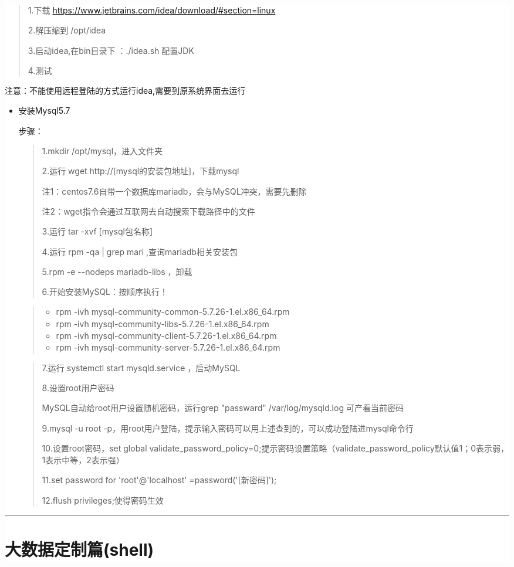   > 1.下载 https://www.jetbrains.com/idea/download/#section=linux
  >
  > 2.解压缩到 /opt/idea
  >
  > 3.启动idea,在bin目录下 ：./idea.sh   配置JDK
  >
  > 4.测试

  注意：不能使用远程登陆的方式运行idea,需要到原系统界面去运行

* 安装Mysql5.7

  步骤：

  > 1.mkdir /opt/mysql，进入文件夹
  >
  > 2.运行 wget http://[mysql的安装包地址]，下载mysql
  >
  > 注1：centos7.6自带一个数据库mariadb，会与MySQL冲突，需要先删除
  >
  > 注2：wget指令会通过互联网去自动搜索下载路径中的文件
  >
  > 3.运行 tar -xvf [mysql包名称]
  >
  > 4.运行 rpm -qa | grep mari ,查询mariadb相关安装包
  >
  > 5.rpm -e --nodeps mariadb-libs ，卸载
  >
  > 6.开始安装MySQL：按顺序执行！

  > * rpm -ivh mysql-community-common-5.7.26-1.el.x86_64.rpm
  > * rpm -ivh mysql-community-libs-5.7.26-1.el.x86_64.rpm
  > * rpm -ivh mysql-community-client-5.7.26-1.el.x86_64.rpm
  > * rpm -ivh mysql-community-server-5.7.26-1.el.x86_64.rpm

  > 7.运行 systemctl start mysqld.service ，启动MySQL
  >
  > 8.设置root用户密码
  >
  > MySQL自动给root用户设置随机密码，运行grep "passward" /var/log/mysqld.log  可产看当前密码
  >
  > 9.mysql -u root -p，用root用户登陆，提示输入密码可以用上述查到的，可以成功登陆进mysql命令行
  >
  > 10.设置root密码，set global validate_password_policy=0;提示密码设置策略（validate_password_policy默认值1；0表示弱，1表示中等，2表示强）
  >
  > 11.set password for 'root'@'localhost' =password('[新密码]');
  >
  > 12.flush privileges;使得密码生效

***

# 大数据定制篇(shell)

